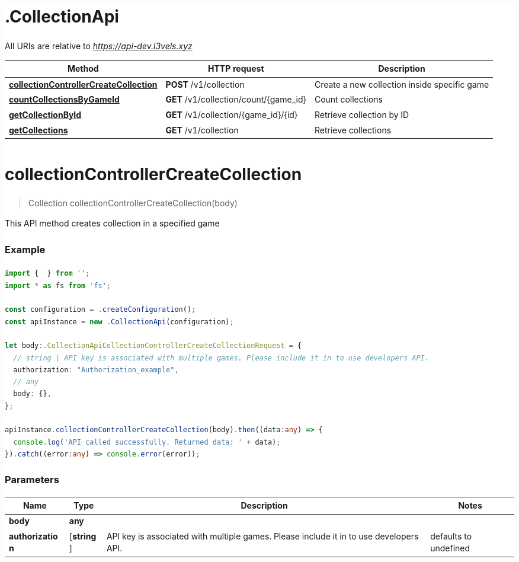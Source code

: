 # .CollectionApi

All URIs are relative to *https://api-dev.l3vels.xyz*

Method | HTTP request | Description
------------- | ------------- | -------------
[**collectionControllerCreateCollection**](CollectionApi.md#collectionControllerCreateCollection) | **POST** /v1/collection | Create a new collection inside specific game
[**countCollectionsByGameId**](CollectionApi.md#countCollectionsByGameId) | **GET** /v1/collection/count/{game_id} | Count collections
[**getCollectionById**](CollectionApi.md#getCollectionById) | **GET** /v1/collection/{game_id}/{id} | Retrieve collection by ID
[**getCollections**](CollectionApi.md#getCollections) | **GET** /v1/collection | Retrieve collections


# **collectionControllerCreateCollection**
> Collection collectionControllerCreateCollection(body)

This API method creates collection in a specified game

### Example


```typescript
import {  } from '';
import * as fs from 'fs';

const configuration = .createConfiguration();
const apiInstance = new .CollectionApi(configuration);

let body:.CollectionApiCollectionControllerCreateCollectionRequest = {
  // string | API key is associated with multiple games. Please include it in to use developers API.
  authorization: "Authorization_example",
  // any
  body: {},
};

apiInstance.collectionControllerCreateCollection(body).then((data:any) => {
  console.log('API called successfully. Returned data: ' + data);
}).catch((error:any) => console.error(error));
```


### Parameters

Name | Type | Description  | Notes
------------- | ------------- | ------------- | -------------
 **body** | **any**|  |
 **authorization** | [**string**] | API key is associated with multiple games. Please include it in to use developers API. | defaults to undefined
